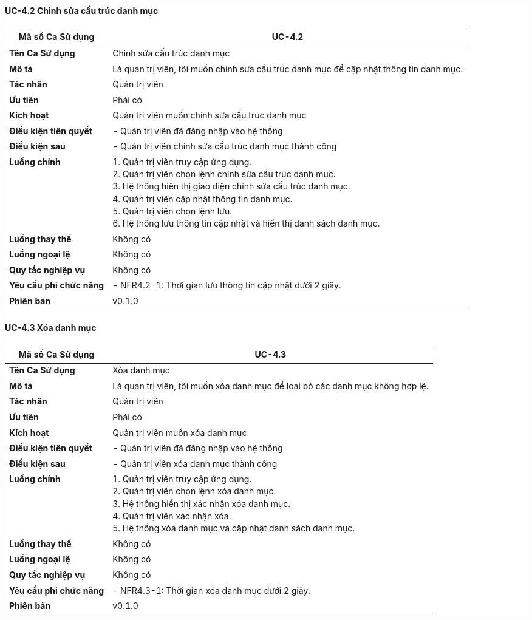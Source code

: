 #### UC-4.2 Chỉnh sửa cấu trúc danh mục

| Mã số Ca Sử dụng  | UC-4.2                                                                         |
| ----------------- | ------------------------------------------------------------------------------ |
| **Tên Ca Sử dụng**| Chỉnh sửa cấu trúc danh mục                                                    |
| **Mô tả**         | Là quản trị viên, tôi muốn chỉnh sửa cấu trúc danh mục để cập nhật thông tin danh mục. |
| **Tác nhân**      | Quản trị viên                                                                  |
| **Ưu tiên**       | Phải có                                                                        |
| **Kích hoạt**     | Quản trị viên muốn chỉnh sửa cấu trúc danh mục                                 |
| **Điều kiện tiên quyết** | - Quản trị viên đã đăng nhập vào hệ thống                                   |
| **Điều kiện sau** | - Quản trị viên chỉnh sửa cấu trúc danh mục thành công                      |
| **Luồng chính**   | 1. Quản trị viên truy cập ứng dụng.<br>2. Quản trị viên chọn lệnh chỉnh sửa cấu trúc danh mục.<br>3. Hệ thống hiển thị giao diện chỉnh sửa cấu trúc danh mục.<br>4. Quản trị viên cập nhật thông tin danh mục.<br>5. Quản trị viên chọn lệnh lưu.<br>6. Hệ thống lưu thông tin cập nhật và hiển thị danh sách danh mục. |
| **Luồng thay thế**| Không có |
| **Luồng ngoại lệ**| Không có |
| **Quy tắc nghiệp vụ** | Không có |
| **Yêu cầu phi chức năng** | - NFR4.2-1: Thời gian lưu thông tin cập nhật dưới 2 giây. |
| **Phiên bản**     | v0.1.0 |

#### UC-4.3 Xóa danh mục

| Mã số Ca Sử dụng  | UC-4.3                                                                         |
| ----------------- | ------------------------------------------------------------------------------ |
| **Tên Ca Sử dụng**| Xóa danh mục                                                                   |
| **Mô tả**         | Là quản trị viên, tôi muốn xóa danh mục để loại bỏ các danh mục không hợp lệ.   |
| **Tác nhân**      | Quản trị viên                                                                  |
| **Ưu tiên**       | Phải có                                                                        |
| **Kích hoạt**     | Quản trị viên muốn xóa danh mục                                                |
| **Điều kiện tiên quyết** | - Quản trị viên đã đăng nhập vào hệ thống                                   |
| **Điều kiện sau** | - Quản trị viên xóa danh mục thành công                                     |
| **Luồng chính**   | 1. Quản trị viên truy cập ứng dụng.<br>2. Quản trị viên chọn lệnh xóa danh mục.<br>3. Hệ thống hiển thị xác nhận xóa danh mục.<br>4. Quản trị viên xác nhận xóa.<br>5. Hệ thống xóa danh mục và cập nhật danh sách danh mục. |
| **Luồng thay thế**| Không có |
| **Luồng ngoại lệ**| Không có |
| **Quy tắc nghiệp vụ** | Không có |
| **Yêu cầu phi chức năng** | - NFR4.3-1: Thời gian xóa danh mục dưới 2 giây. |
| **Phiên bản**     | v0.1.0 |

